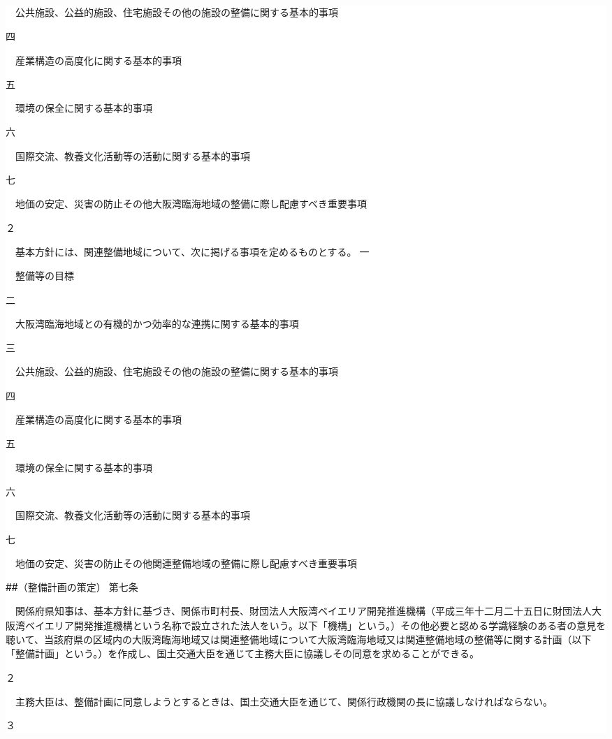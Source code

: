 　公共施設、公益的施設、住宅施設その他の施設の整備に関する基本的事項

四

　産業構造の高度化に関する基本的事項

五

　環境の保全に関する基本的事項

六

　国際交流、教養文化活動等の活動に関する基本的事項

七

　地価の安定、災害の防止その他大阪湾臨海地域の整備に際し配慮すべき重要事項


２

　基本方針には、関連整備地域について、次に掲げる事項を定めるものとする。
一

　整備等の目標

二

　大阪湾臨海地域との有機的かつ効率的な連携に関する基本的事項

三

　公共施設、公益的施設、住宅施設その他の施設の整備に関する基本的事項

四

　産業構造の高度化に関する基本的事項

五

　環境の保全に関する基本的事項

六

　国際交流、教養文化活動等の活動に関する基本的事項

七

　地価の安定、災害の防止その他関連整備地域の整備に際し配慮すべき重要事項




##（整備計画の策定）
第七条

　関係府県知事は、基本方針に基づき、関係市町村長、財団法人大阪湾ベイエリア開発推進機構（平成三年十二月二十五日に財団法人大阪湾ベイエリア開発推進機構という名称で設立された法人をいう。以下「機構」という。）その他必要と認める学識経験のある者の意見を聴いて、当該府県の区域内の大阪湾臨海地域又は関連整備地域について大阪湾臨海地域又は関連整備地域の整備等に関する計画（以下「整備計画」という。）を作成し、国土交通大臣を通じて主務大臣に協議しその同意を求めることができる。

２

　主務大臣は、整備計画に同意しようとするときは、国土交通大臣を通じて、関係行政機関の長に協議しなければならない。

３
